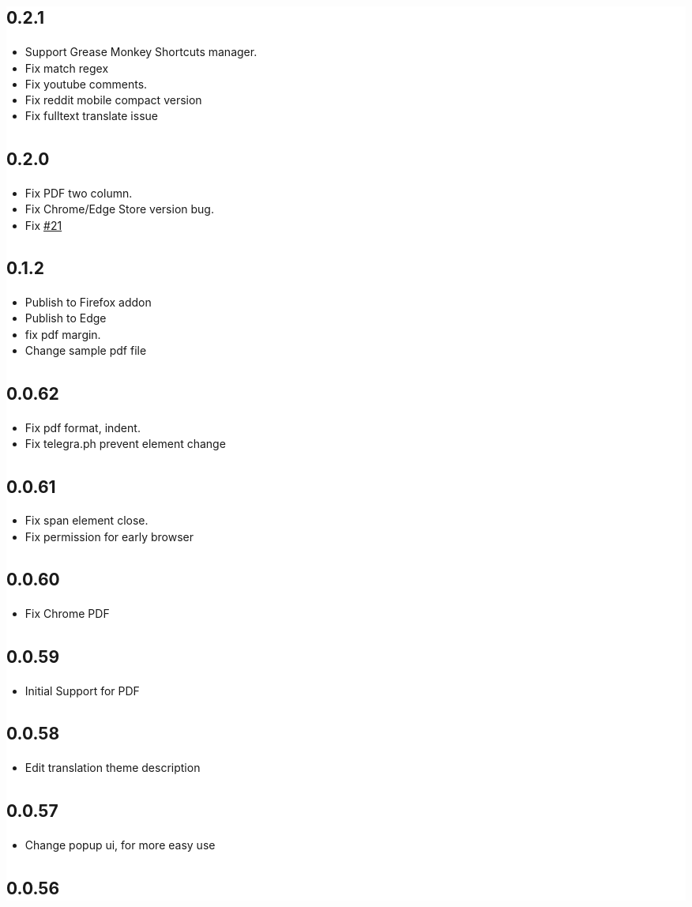 ## 0.2.1

- Support Grease Monkey Shortcuts manager.
- Fix match regex
- Fix youtube comments.
- Fix reddit mobile compact version
- Fix fulltext translate issue

## 0.2.0

- Fix PDF two column.
- Fix Chrome/Edge Store version bug.
- Fix
  [#21](https://github.com/immersive-translate/immersive-translate/issues/21)

## 0.1.2

- Publish to Firefox addon
- Publish to Edge
- fix pdf margin.
- Change sample pdf file

## 0.0.62

- Fix pdf format, indent.
- Fix telegra.ph prevent element change

## 0.0.61

- Fix span element close.
- Fix permission for early browser

## 0.0.60

- Fix Chrome PDF

## 0.0.59

- Initial Support for PDF

## 0.0.58

- Edit translation theme description

## 0.0.57

- Change popup ui, for more easy use

## 0.0.56

